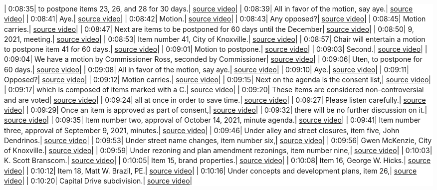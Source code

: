 | 0:08:35| to postpone items 23, 26, and 28 for 30 days.| [source video](https://archive.org/details/planning-r-399-211014?start=515)|
| 0:08:39| All in favor of the motion, say aye.| [source video](https://archive.org/details/planning-r-399-211014?start=519)|
| 0:08:41| Aye.| [source video](https://archive.org/details/planning-r-399-211014?start=521)|
| 0:08:42| Motion.| [source video](https://archive.org/details/planning-r-399-211014?start=522)|
| 0:08:43| Any opposed?| [source video](https://archive.org/details/planning-r-399-211014?start=523)|
| 0:08:45| Motion carries.| [source video](https://archive.org/details/planning-r-399-211014?start=525)|
| 0:08:47| Next are items to be postponed for 60 days until the December| [source video](https://archive.org/details/planning-r-399-211014?start=527)|
| 0:08:50| 9, 2021, meeting.| [source video](https://archive.org/details/planning-r-399-211014?start=530)|
| 0:08:53| Item number 41, City of Knoxville.| [source video](https://archive.org/details/planning-r-399-211014?start=533)|
| 0:08:57| Chair will entertain a motion to postpone item 41 for 60 days.| [source video](https://archive.org/details/planning-r-399-211014?start=537)|
| 0:09:01| Motion to postpone.| [source video](https://archive.org/details/planning-r-399-211014?start=541)|
| 0:09:03| Second.| [source video](https://archive.org/details/planning-r-399-211014?start=543)|
| 0:09:04| We have a motion by Commissioner Ross, seconded by Commissioner| [source video](https://archive.org/details/planning-r-399-211014?start=544)|
| 0:09:06| Uten, to postpone for 60 days.| [source video](https://archive.org/details/planning-r-399-211014?start=546)|
| 0:09:08| All in favor of the motion, say aye.| [source video](https://archive.org/details/planning-r-399-211014?start=548)|
| 0:09:10| Aye.| [source video](https://archive.org/details/planning-r-399-211014?start=550)|
| 0:09:11| Opposed?| [source video](https://archive.org/details/planning-r-399-211014?start=551)|
| 0:09:12| Motion carries.| [source video](https://archive.org/details/planning-r-399-211014?start=552)|
| 0:09:15| Next on the agenda is the consent list,| [source video](https://archive.org/details/planning-r-399-211014?start=555)|
| 0:09:17| which is composed of items marked with a C.| [source video](https://archive.org/details/planning-r-399-211014?start=557)|
| 0:09:20| These items are considered non-controversial and are voted| [source video](https://archive.org/details/planning-r-399-211014?start=560)|
| 0:09:24| all at once in order to save time.| [source video](https://archive.org/details/planning-r-399-211014?start=564)|
| 0:09:27| Please listen carefully.| [source video](https://archive.org/details/planning-r-399-211014?start=567)|
| 0:09:29| Once an item is approved as part of consent,| [source video](https://archive.org/details/planning-r-399-211014?start=569)|
| 0:09:32| there will be no further discussion on it.| [source video](https://archive.org/details/planning-r-399-211014?start=572)|
| 0:09:35| Item number two, approval of October 14, 2021, minute agenda.| [source video](https://archive.org/details/planning-r-399-211014?start=575)|
| 0:09:41| Item number three, approval of September 9, 2021, minutes.| [source video](https://archive.org/details/planning-r-399-211014?start=581)|
| 0:09:46| Under alley and street closures, item five, John Dendrinos.| [source video](https://archive.org/details/planning-r-399-211014?start=586)|
| 0:09:53| Under street name changes, item number six,| [source video](https://archive.org/details/planning-r-399-211014?start=593)|
| 0:09:56| Gwen McKenzie, City of Knoxville.| [source video](https://archive.org/details/planning-r-399-211014?start=596)|
| 0:09:59| Under rezoning and plan amendment rezonings, item number nine,| [source video](https://archive.org/details/planning-r-399-211014?start=599)|
| 0:10:03| K. Scott Branscom.| [source video](https://archive.org/details/planning-r-399-211014?start=603)|
| 0:10:05| Item 15, brand properties.| [source video](https://archive.org/details/planning-r-399-211014?start=605)|
| 0:10:08| Item 16, George W. Hicks.| [source video](https://archive.org/details/planning-r-399-211014?start=608)|
| 0:10:12| Item 18, Matt W. Brazil, PE.| [source video](https://archive.org/details/planning-r-399-211014?start=612)|
| 0:10:16| Under concepts and development plans, item 26,| [source video](https://archive.org/details/planning-r-399-211014?start=616)|
| 0:10:20| Capital Drive subdivision.| [source video](https://archive.org/details/planning-r-399-211014?start=620)|